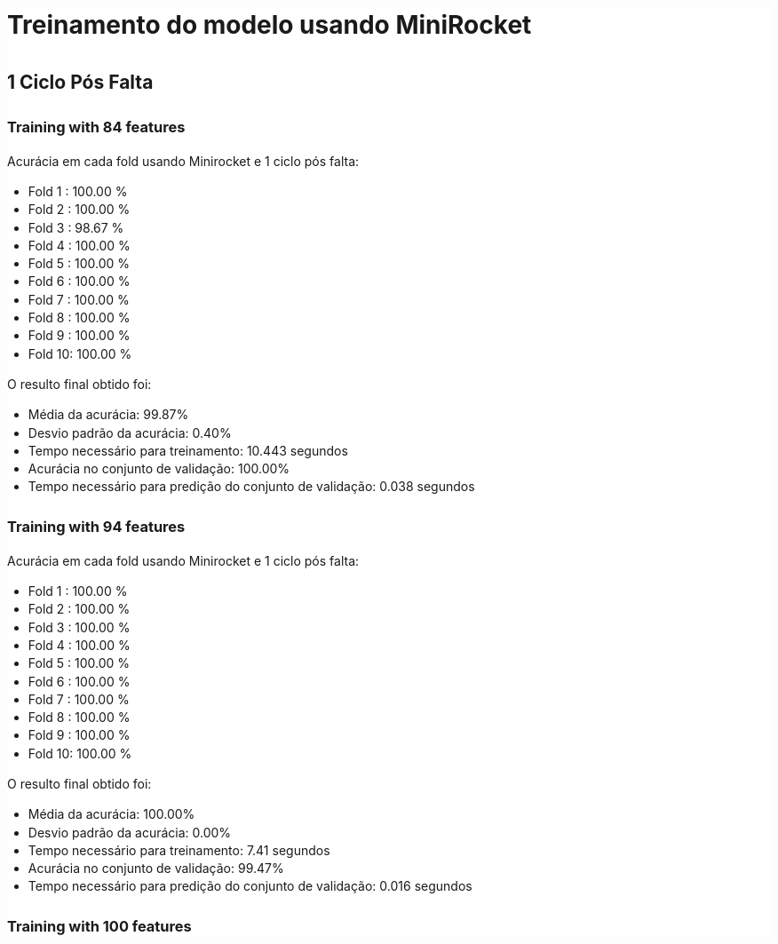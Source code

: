 # Treinamento do modelo usando MiniRocket

## 1 Ciclo Pós Falta

### Training with 84 features

Acurácia em cada fold usando Minirocket e 1 ciclo pós falta:

- Fold 1 : 100.00 %
- Fold 2 : 100.00 %
- Fold 3 :  98.67 %
- Fold 4 : 100.00 %
- Fold 5 : 100.00 %
- Fold 6 : 100.00 %
- Fold 7 : 100.00 %
- Fold 8 : 100.00 %
- Fold 9 : 100.00 %
- Fold 10: 100.00 %

O resulto final obtido foi:

- Média da acurácia: 99.87%
- Desvio padrão da acurácia: 0.40%
- Tempo necessário para treinamento: 10.443 segundos
- Acurácia no conjunto de validação: 100.00%
- Tempo necessário para predição do conjunto de validação: 0.038 segundos

### Training with 94 features

Acurácia em cada fold usando Minirocket e 1 ciclo pós falta:

- Fold 1 : 100.00 %
- Fold 2 : 100.00 %
- Fold 3 : 100.00 %
- Fold 4 : 100.00 %
- Fold 5 : 100.00 %
- Fold 6 : 100.00 %
- Fold 7 : 100.00 %
- Fold 8 : 100.00 %
- Fold 9 : 100.00 %
- Fold 10: 100.00 %

O resulto final obtido foi:

- Média da acurácia: 100.00%
- Desvio padrão da acurácia: 0.00%
- Tempo necessário para treinamento: 7.41 segundos
- Acurácia no conjunto de validação: 99.47%
- Tempo necessário para predição do conjunto de validação: 0.016 segundos

### Training with 100 features
